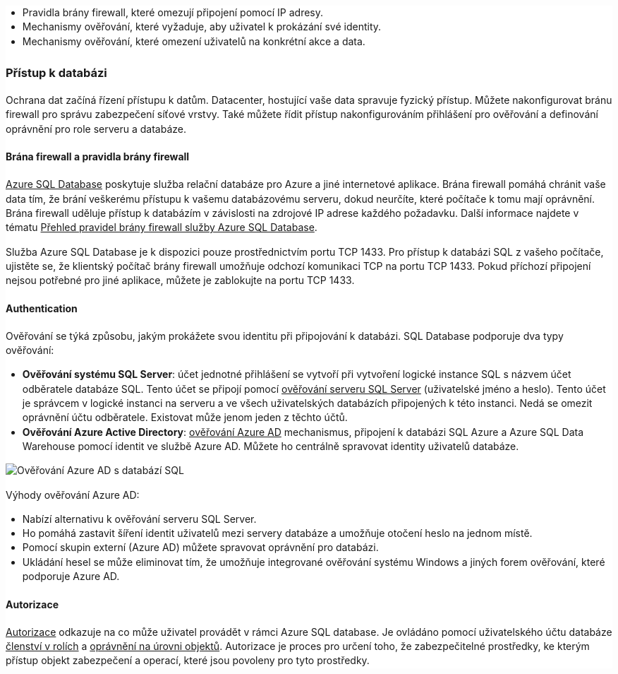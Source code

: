 - Pravidla brány firewall, které omezují připojení pomocí IP adresy.
- Mechanismy ověřování, které vyžaduje, aby uživatel k prokázání své identity.
- Mechanismy ověřování, které omezení uživatelů na konkrétní akce a data.

### <a name="database-access"></a>Přístup k databázi

Ochrana dat začíná řízení přístupu k datům. Datacenter, hostující vaše data spravuje fyzický přístup. Můžete nakonfigurovat bránu firewall pro správu zabezpečení síťové vrstvy. Také můžete řídit přístup nakonfigurováním přihlášení pro ověřování a definování oprávnění pro role serveru a databáze.

#### <a name="firewall-and-firewall-rules"></a>Brána firewall a pravidla brány firewall

[Azure SQL Database](https://azure.microsoft.com/services/sql-database/) poskytuje služba relační databáze pro Azure a jiné internetové aplikace. Brána firewall pomáhá chránit vaše data tím, že brání veškerému přístupu k vašemu databázovému serveru, dokud neurčíte, které počítače k tomu mají oprávnění. Brána firewall uděluje přístup k databázím v závislosti na zdrojové IP adrese každého požadavku. Další informace najdete v tématu [Přehled pravidel brány firewall služby Azure SQL Database](https://docs.microsoft.com/azure/sql-database/sql-database-firewall-configure).

Služba Azure SQL Database je k dispozici pouze prostřednictvím portu TCP 1433. Pro přístup k databázi SQL z vašeho počítače, ujistěte se, že klientský počítač brány firewall umožňuje odchozí komunikaci TCP na portu TCP 1433. Pokud příchozí připojení nejsou potřebné pro jiné aplikace, můžete je zablokujte na portu TCP 1433.

#### <a name="authentication"></a>Authentication

Ověřování se týká způsobu, jakým prokážete svou identitu při připojování k databázi. SQL Database podporuje dva typy ověřování:

-   **Ověřování systému SQL Server**: účet jednotné přihlášení se vytvoří při vytvoření logické instance SQL s názvem účet odběratele databáze SQL. Tento účet se připojí pomocí [ověřování serveru SQL Server](https://docs.microsoft.com/azure/sql-database/sql-database-security-overview) (uživatelské jméno a heslo). Tento účet je správcem v logické instanci na serveru a ve všech uživatelských databázích připojených k této instanci. Nedá se omezit oprávnění účtu odběratele. Existovat může jenom jeden z těchto účtů.
-   **Ověřování Azure Active Directory**: [ověřování Azure AD](https://docs.microsoft.com/azure/sql-database/sql-database-aad-authentication) mechanismus, připojení k databázi SQL Azure a Azure SQL Data Warehouse pomocí identit ve službě Azure AD. Můžete ho centrálně spravovat identity uživatelů databáze.

![Ověřování Azure AD s databází SQL](./media/azure-databse-security-overview/azure-database-fig2.png)

 Výhody ověřování Azure AD:
  - Nabízí alternativu k ověřování serveru SQL Server.
  - Ho pomáhá zastavit šíření identit uživatelů mezi servery databáze a umožňuje otočení heslo na jednom místě.
  - Pomocí skupin externí (Azure AD) můžete spravovat oprávnění pro databázi.
  - Ukládání hesel se může eliminovat tím, že umožňuje integrované ověřování systému Windows a jiných forem ověřování, které podporuje Azure AD.

#### <a name="authorization"></a>Autorizace
[Autorizace](https://docs.microsoft.com/azure/sql-database/sql-database-manage-logins) odkazuje na co může uživatel provádět v rámci Azure SQL database. Je ovládáno pomocí uživatelského účtu databáze [členství v rolích](https://msdn.microsoft.com/library/ms189121) a [oprávnění na úrovni objektů](https://msdn.microsoft.com/library/ms191291.aspx). Autorizace je proces pro určení toho, že zabezpečitelné prostředky, ke kterým přístup objekt zabezpečení a operací, které jsou povoleny pro tyto prostředky.
